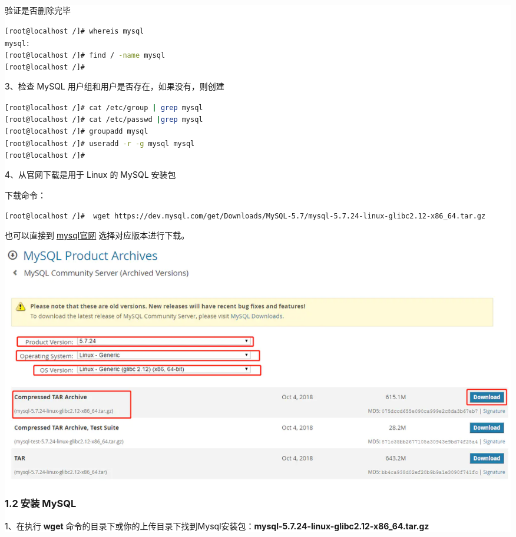 验证是否删除完毕

````bash
[root@localhost /]# whereis mysql
mysql:
[root@localhost /]# find / -name mysql
[root@localhost /]# 
````

3、检查 MySQL 用户组和用户是否存在，如果没有，则创建

````bash
[root@localhost /]# cat /etc/group | grep mysql
[root@localhost /]# cat /etc/passwd |grep mysql
[root@localhost /]# groupadd mysql
[root@localhost /]# useradd -r -g mysql mysql
[root@localhost /]# 
````

4、从官网下载是用于 Linux 的 MySQL 安装包

下载命令：

````bash
[root@localhost /]#  wget https://dev.mysql.com/get/Downloads/MySQL-5.7/mysql-5.7.24-linux-glibc2.12-x86_64.tar.gz
````

也可以直接到 [mysql官网](https://downloads.mysql.com/archives/community/) 选择对应版本进行下载。

![image-20200723193522507](.\assets\23193522507.png)

### 1.2 安装 MySQL

1、在执行 **wget** 命令的目录下或你的上传目录下找到Mysql安装包：**mysql-5.7.24-linux-glibc2.12-x86_64.tar.gz**
